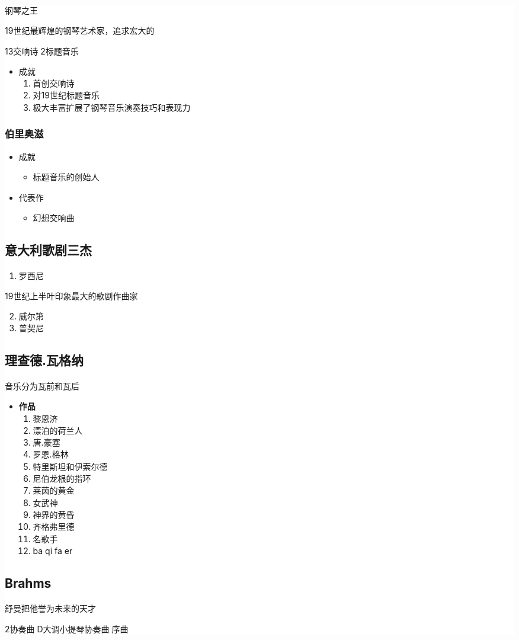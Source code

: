 钢琴之王

19世纪最辉煌的钢琴艺术家，追求宏大的

13交响诗
2标题音乐

- 成就
	1. 首创交响诗
	2. 对19世纪标题音乐
	3. 极大丰富扩展了钢琴音乐演奏技巧和表现力


### 伯里奥滋

- 成就
	- 标题音乐的创始人

- 代表作
	- 幻想交响曲


## 意大利歌剧三杰

1. 罗西尼

19世纪上半叶印象最大的歌剧作曲家

2. 威尔第
3. 普契尼


## 理查德.瓦格纳

音乐分为瓦前和瓦后

- **作品**
	1. 黎恩济
	2. 漂泊的荷兰人
	3. 唐.豪塞
	4. 罗恩.格林
	5. 特里斯坦和伊索尔德
	6. 尼伯龙根的指环
	7. 莱茵的黄金
	8. 女武神
	9. 神界的黄昏
	10. 齐格弗里德
	11. 名歌手
	12. ba qi fa er

## Brahms

舒曼把他誉为未来的天才

2协奏曲
D大调小提琴协奏曲
序曲
